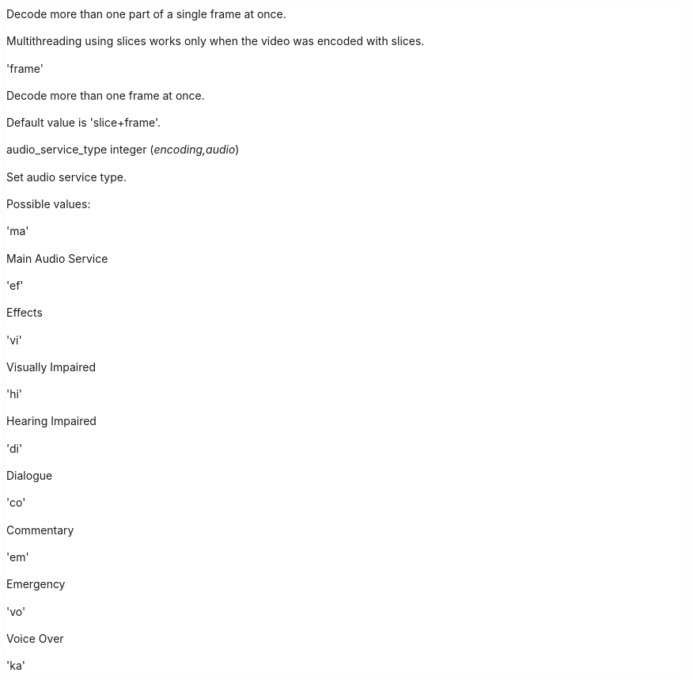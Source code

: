     

Decode more than one part of a single frame at once.

Multithreading using slices works only when the video was encoded with slices.

'frame'

    

Decode more than one frame at once.

Default value is 'slice+frame'.

audio_service_type integer (_encoding,audio_)

    

Set audio service type.

Possible values:

'ma'

    

Main Audio Service

'ef'

    

Effects

'vi'

    

Visually Impaired

'hi'

    

Hearing Impaired

'di'

    

Dialogue

'co'

    

Commentary

'em'

    

Emergency

'vo'

    

Voice Over

'ka'
